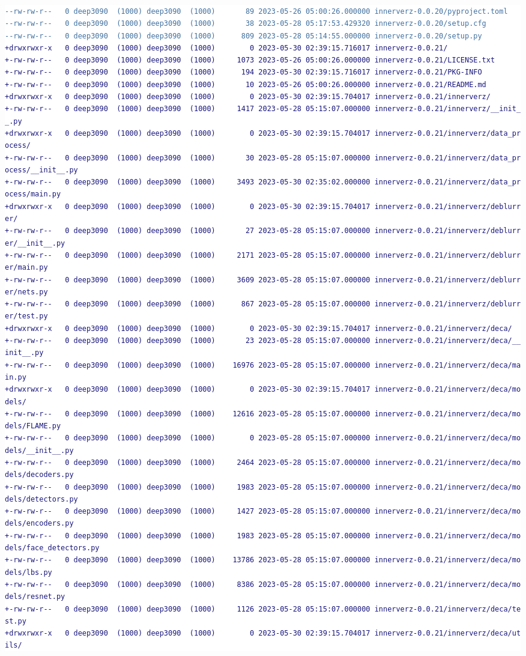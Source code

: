 ```diff
--rw-rw-r--   0 deep3090  (1000) deep3090  (1000)       89 2023-05-26 05:00:26.000000 innerverz-0.0.20/pyproject.toml
--rw-rw-r--   0 deep3090  (1000) deep3090  (1000)       38 2023-05-28 05:17:53.429320 innerverz-0.0.20/setup.cfg
--rw-rw-r--   0 deep3090  (1000) deep3090  (1000)      809 2023-05-28 05:14:55.000000 innerverz-0.0.20/setup.py
+drwxrwxr-x   0 deep3090  (1000) deep3090  (1000)        0 2023-05-30 02:39:15.716017 innerverz-0.0.21/
+-rw-rw-r--   0 deep3090  (1000) deep3090  (1000)     1073 2023-05-26 05:00:26.000000 innerverz-0.0.21/LICENSE.txt
+-rw-rw-r--   0 deep3090  (1000) deep3090  (1000)      194 2023-05-30 02:39:15.716017 innerverz-0.0.21/PKG-INFO
+-rw-rw-r--   0 deep3090  (1000) deep3090  (1000)       10 2023-05-26 05:00:26.000000 innerverz-0.0.21/README.md
+drwxrwxr-x   0 deep3090  (1000) deep3090  (1000)        0 2023-05-30 02:39:15.704017 innerverz-0.0.21/innerverz/
+-rw-rw-r--   0 deep3090  (1000) deep3090  (1000)     1417 2023-05-28 05:15:07.000000 innerverz-0.0.21/innerverz/__init__.py
+drwxrwxr-x   0 deep3090  (1000) deep3090  (1000)        0 2023-05-30 02:39:15.704017 innerverz-0.0.21/innerverz/data_process/
+-rw-rw-r--   0 deep3090  (1000) deep3090  (1000)       30 2023-05-28 05:15:07.000000 innerverz-0.0.21/innerverz/data_process/__init__.py
+-rw-rw-r--   0 deep3090  (1000) deep3090  (1000)     3493 2023-05-30 02:35:02.000000 innerverz-0.0.21/innerverz/data_process/main.py
+drwxrwxr-x   0 deep3090  (1000) deep3090  (1000)        0 2023-05-30 02:39:15.704017 innerverz-0.0.21/innerverz/deblurrer/
+-rw-rw-r--   0 deep3090  (1000) deep3090  (1000)       27 2023-05-28 05:15:07.000000 innerverz-0.0.21/innerverz/deblurrer/__init__.py
+-rw-rw-r--   0 deep3090  (1000) deep3090  (1000)     2171 2023-05-28 05:15:07.000000 innerverz-0.0.21/innerverz/deblurrer/main.py
+-rw-rw-r--   0 deep3090  (1000) deep3090  (1000)     3609 2023-05-28 05:15:07.000000 innerverz-0.0.21/innerverz/deblurrer/nets.py
+-rw-rw-r--   0 deep3090  (1000) deep3090  (1000)      867 2023-05-28 05:15:07.000000 innerverz-0.0.21/innerverz/deblurrer/test.py
+drwxrwxr-x   0 deep3090  (1000) deep3090  (1000)        0 2023-05-30 02:39:15.704017 innerverz-0.0.21/innerverz/deca/
+-rw-rw-r--   0 deep3090  (1000) deep3090  (1000)       23 2023-05-28 05:15:07.000000 innerverz-0.0.21/innerverz/deca/__init__.py
+-rw-rw-r--   0 deep3090  (1000) deep3090  (1000)    16976 2023-05-28 05:15:07.000000 innerverz-0.0.21/innerverz/deca/main.py
+drwxrwxr-x   0 deep3090  (1000) deep3090  (1000)        0 2023-05-30 02:39:15.704017 innerverz-0.0.21/innerverz/deca/models/
+-rw-rw-r--   0 deep3090  (1000) deep3090  (1000)    12616 2023-05-28 05:15:07.000000 innerverz-0.0.21/innerverz/deca/models/FLAME.py
+-rw-rw-r--   0 deep3090  (1000) deep3090  (1000)        0 2023-05-28 05:15:07.000000 innerverz-0.0.21/innerverz/deca/models/__init__.py
+-rw-rw-r--   0 deep3090  (1000) deep3090  (1000)     2464 2023-05-28 05:15:07.000000 innerverz-0.0.21/innerverz/deca/models/decoders.py
+-rw-rw-r--   0 deep3090  (1000) deep3090  (1000)     1983 2023-05-28 05:15:07.000000 innerverz-0.0.21/innerverz/deca/models/detectors.py
+-rw-rw-r--   0 deep3090  (1000) deep3090  (1000)     1427 2023-05-28 05:15:07.000000 innerverz-0.0.21/innerverz/deca/models/encoders.py
+-rw-rw-r--   0 deep3090  (1000) deep3090  (1000)     1983 2023-05-28 05:15:07.000000 innerverz-0.0.21/innerverz/deca/models/face_detectors.py
+-rw-rw-r--   0 deep3090  (1000) deep3090  (1000)    13786 2023-05-28 05:15:07.000000 innerverz-0.0.21/innerverz/deca/models/lbs.py
+-rw-rw-r--   0 deep3090  (1000) deep3090  (1000)     8386 2023-05-28 05:15:07.000000 innerverz-0.0.21/innerverz/deca/models/resnet.py
+-rw-rw-r--   0 deep3090  (1000) deep3090  (1000)     1126 2023-05-28 05:15:07.000000 innerverz-0.0.21/innerverz/deca/test.py
+drwxrwxr-x   0 deep3090  (1000) deep3090  (1000)        0 2023-05-30 02:39:15.704017 innerverz-0.0.21/innerverz/deca/utils/
```